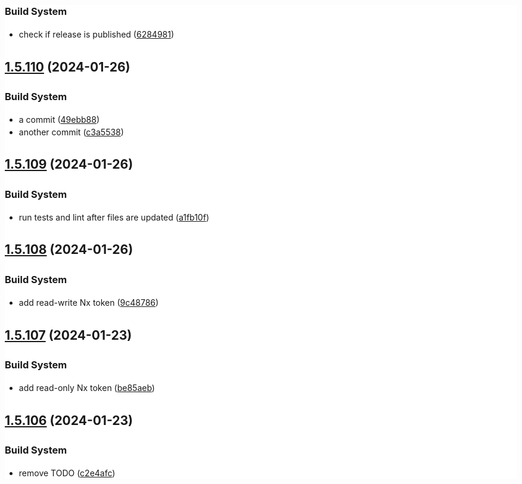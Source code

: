 
### Build System

* check if release is published ([6284981](https://github.com/akikanellis/branch-name-validator-test/commit/6284981e8a4b6aa9337cee245c47515b903c6079))

## [1.5.110](https://github.com/akikanellis/branch-name-validator-test/compare/v1.5.109...v1.5.110) (2024-01-26)


### Build System

* a commit ([49ebb88](https://github.com/akikanellis/branch-name-validator-test/commit/49ebb88597d1c0322c926f64434dc028e5ed96c2))
* another commit ([c3a5538](https://github.com/akikanellis/branch-name-validator-test/commit/c3a5538d137fe839add0aac7aab45bb7153c61de))

## [1.5.109](https://github.com/akikanellis/branch-name-validator-test/compare/v1.5.108...v1.5.109) (2024-01-26)


### Build System

* run tests and lint after files are updated ([a1fb10f](https://github.com/akikanellis/branch-name-validator-test/commit/a1fb10feffa0a79ee059a0dda922a10f5d84328f))

## [1.5.108](https://github.com/akikanellis/branch-name-validator-test/compare/v1.5.107...v1.5.108) (2024-01-26)


### Build System

* add read-write Nx token ([9c48786](https://github.com/akikanellis/branch-name-validator-test/commit/9c48786fcad3df9619fe8e62f5d688d44a9e4bf5))

## [1.5.107](https://github.com/akikanellis/branch-name-validator-test/compare/v1.5.106...v1.5.107) (2024-01-23)


### Build System

* add read-only Nx token ([be85aeb](https://github.com/akikanellis/branch-name-validator-test/commit/be85aebb81f5d7a09300c323d8ce9740bb12cb19))

## [1.5.106](https://github.com/akikanellis/branch-name-validator-test/compare/v1.5.105...v1.5.106) (2024-01-23)


### Build System

* remove TODO ([c2e4afc](https://github.com/akikanellis/branch-name-validator-test/commit/c2e4afc745921343e9d2334a997eb30163b1d24e))
